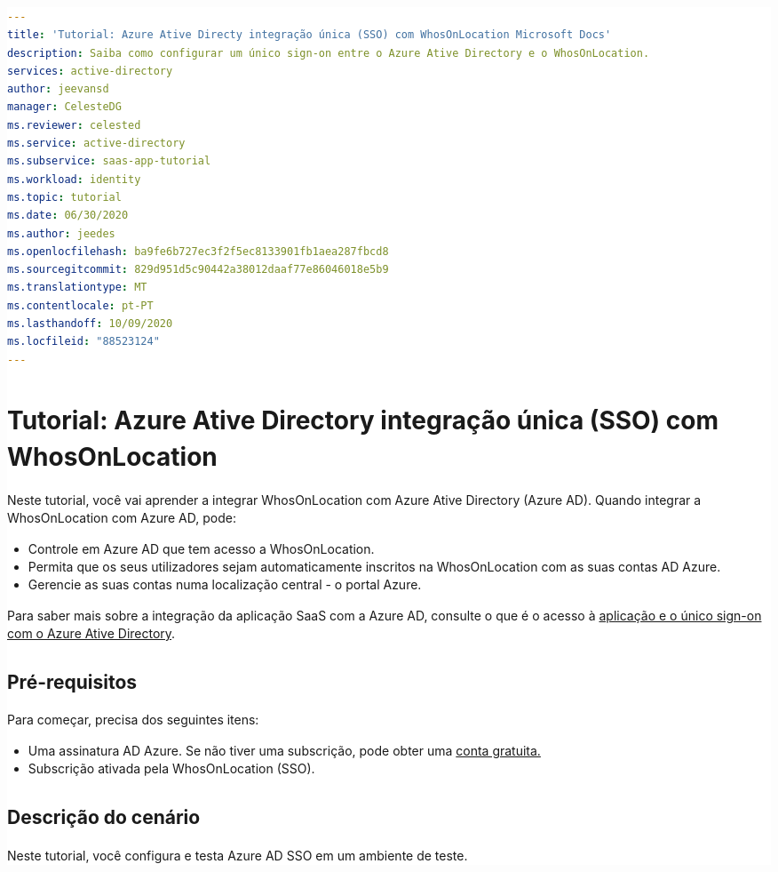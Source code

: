 ```yaml
---
title: 'Tutorial: Azure Ative Directy integração única (SSO) com WhosOnLocation Microsoft Docs'
description: Saiba como configurar um único sign-on entre o Azure Ative Directory e o WhosOnLocation.
services: active-directory
author: jeevansd
manager: CelesteDG
ms.reviewer: celested
ms.service: active-directory
ms.subservice: saas-app-tutorial
ms.workload: identity
ms.topic: tutorial
ms.date: 06/30/2020
ms.author: jeedes
ms.openlocfilehash: ba9fe6b727ec3f2f5ec8133901fb1aea287fbcd8
ms.sourcegitcommit: 829d951d5c90442a38012daaf77e86046018e5b9
ms.translationtype: MT
ms.contentlocale: pt-PT
ms.lasthandoff: 10/09/2020
ms.locfileid: "88523124"
---
```

# <a name="tutorial-azure-active-directory-single-sign-on-sso-integration-with-whosonlocation"></a>Tutorial: Azure Ative Directory integração única (SSO) com WhosOnLocation

Neste tutorial, você vai aprender a integrar WhosOnLocation com Azure Ative Directory (Azure AD). Quando integrar a WhosOnLocation com Azure AD, pode:

* Controle em Azure AD que tem acesso a WhosOnLocation.
* Permita que os seus utilizadores sejam automaticamente inscritos na WhosOnLocation com as suas contas AD Azure.
* Gerencie as suas contas numa localização central - o portal Azure.

Para saber mais sobre a integração da aplicação SaaS com a Azure AD, consulte o que é o acesso à [aplicação e o único sign-on com o Azure Ative Directory](https://docs.microsoft.com/azure/active-directory/manage-apps/what-is-single-sign-on).

## <a name="prerequisites"></a>Pré-requisitos

Para começar, precisa dos seguintes itens:

* Uma assinatura AD Azure. Se não tiver uma subscrição, pode obter uma [conta gratuita.](https://azure.microsoft.com/free/)
* Subscrição ativada pela WhosOnLocation (SSO).

## <a name="scenario-description"></a>Descrição do cenário

Neste tutorial, você configura e testa Azure AD SSO em um ambiente de teste.
